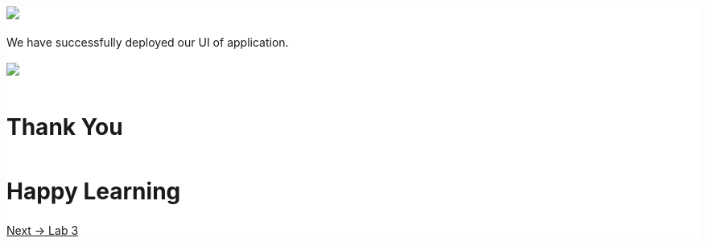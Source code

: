 ![](https://github.com/OT-TRAINING/buildPiper-Workshop/blob/images/images/51.png)

We have successfully deployed our UI of application.

![](https://github.com/OT-TRAINING/buildPiper-Workshop/blob/images/images/52.png)


# Thank You

# Happy Learning

[Next -> Lab 3](https://github.com/OT-TRAINING/buildPiper-Workshop/wiki/LAB3:-Setup-QA-Environment)